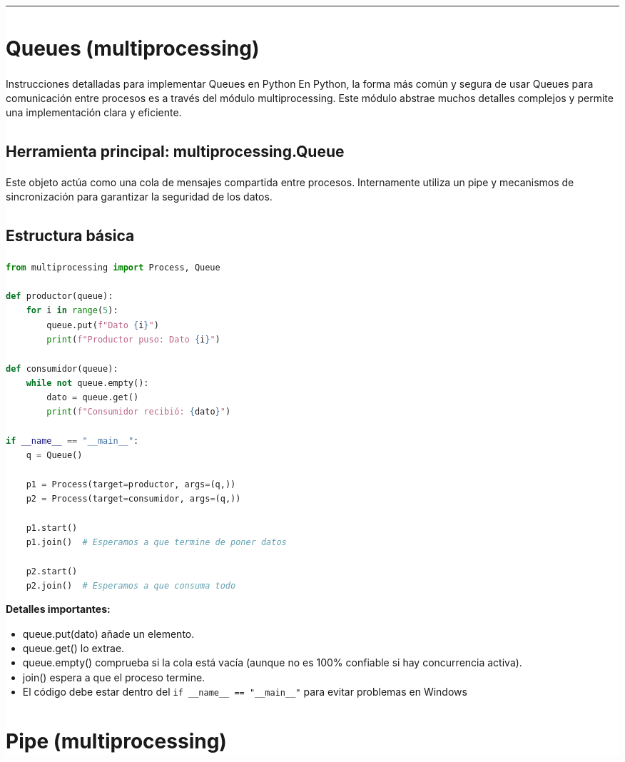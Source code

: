 
---

# Queues (multiprocessing)

Instrucciones detalladas para implementar Queues en Python
En Python, la forma más común y segura de usar Queues para comunicación entre procesos es a través del módulo multiprocessing. Este módulo abstrae muchos detalles complejos y permite una implementación clara y eficiente.

## Herramienta principal: multiprocessing.Queue
Este objeto actúa como una cola de mensajes compartida entre procesos. Internamente utiliza un pipe y mecanismos de sincronización para garantizar la seguridad de los datos.

## Estructura básica
```py
from multiprocessing import Process, Queue

def productor(queue):
    for i in range(5):
        queue.put(f"Dato {i}")
        print(f"Productor puso: Dato {i}")

def consumidor(queue):
    while not queue.empty():
        dato = queue.get()
        print(f"Consumidor recibió: {dato}")

if __name__ == "__main__":
    q = Queue()

    p1 = Process(target=productor, args=(q,))
    p2 = Process(target=consumidor, args=(q,))

    p1.start()
    p1.join()  # Esperamos a que termine de poner datos

    p2.start()
    p2.join()  # Esperamos a que consuma todo
```

**Detalles importantes:**
- queue.put(dato) añade un elemento.
- queue.get() lo extrae.
- queue.empty() comprueba si la cola está vacía (aunque no es 100% confiable si hay concurrencia activa).
- join() espera a que el proceso termine.
- El código debe estar dentro del `if __name__ == "__main__"` para evitar problemas en Windows

# Pipe (multiprocessing)
